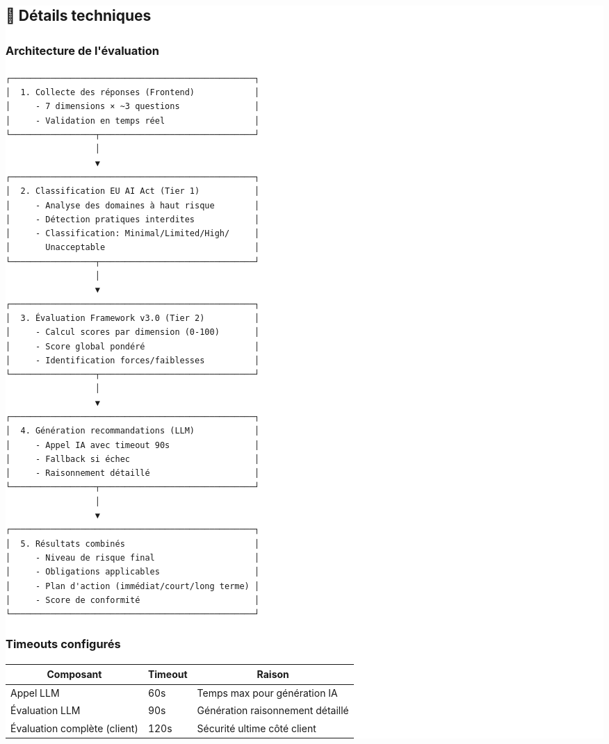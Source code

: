 ## 🔧 Détails techniques

### Architecture de l'évaluation

```
┌─────────────────────────────────────────────────┐
│  1. Collecte des réponses (Frontend)            │
│     - 7 dimensions × ~3 questions               │
│     - Validation en temps réel                  │
└─────────────────┬───────────────────────────────┘
                  │
                  ▼
┌─────────────────────────────────────────────────┐
│  2. Classification EU AI Act (Tier 1)           │
│     - Analyse des domaines à haut risque        │
│     - Détection pratiques interdites            │
│     - Classification: Minimal/Limited/High/     │
│       Unacceptable                              │
└─────────────────┬───────────────────────────────┘
                  │
                  ▼
┌─────────────────────────────────────────────────┐
│  3. Évaluation Framework v3.0 (Tier 2)          │
│     - Calcul scores par dimension (0-100)       │
│     - Score global pondéré                      │
│     - Identification forces/faiblesses          │
└─────────────────┬───────────────────────────────┘
                  │
                  ▼
┌─────────────────────────────────────────────────┐
│  4. Génération recommandations (LLM)            │
│     - Appel IA avec timeout 90s                 │
│     - Fallback si échec                         │
│     - Raisonnement détaillé                     │
└─────────────────┬───────────────────────────────┘
                  │
                  ▼
┌─────────────────────────────────────────────────┐
│  5. Résultats combinés                          │
│     - Niveau de risque final                    │
│     - Obligations applicables                   │
│     - Plan d'action (immédiat/court/long terme) │
│     - Score de conformité                       │
└─────────────────────────────────────────────────┘
```

### Timeouts configurés

| Composant | Timeout | Raison |
|-----------|---------|--------|
| Appel LLM | 60s | Temps max pour génération IA |
| Évaluation LLM | 90s | Génération raisonnement détaillé |
| Évaluation complète (client) | 120s | Sécurité ultime côté client |
